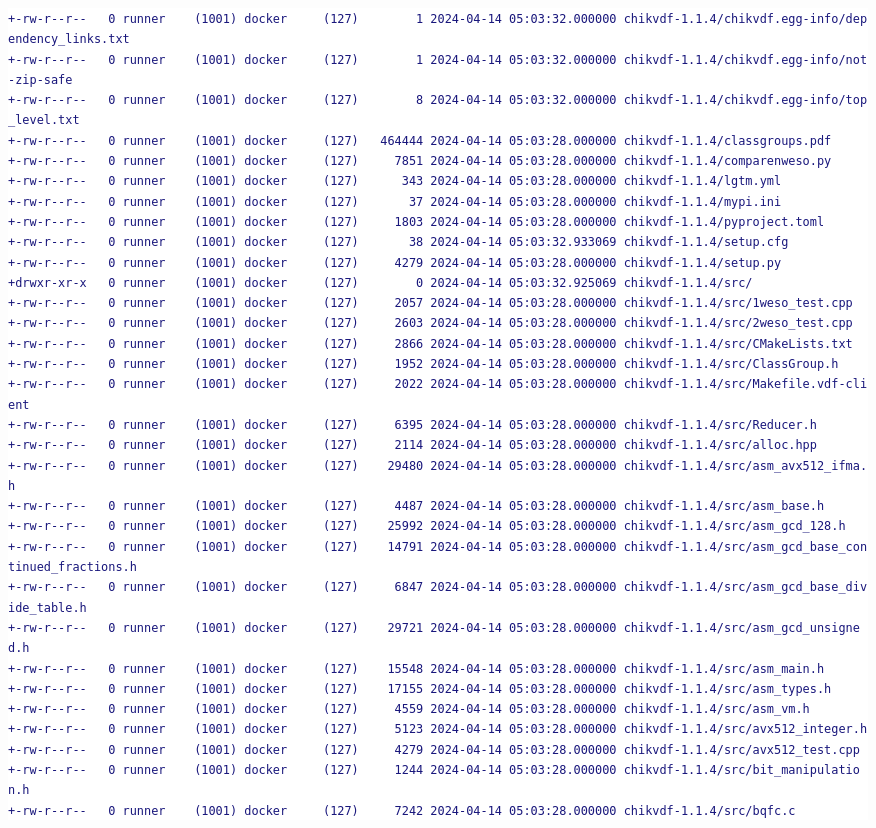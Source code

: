 ```diff
+-rw-r--r--   0 runner    (1001) docker     (127)        1 2024-04-14 05:03:32.000000 chikvdf-1.1.4/chikvdf.egg-info/dependency_links.txt
+-rw-r--r--   0 runner    (1001) docker     (127)        1 2024-04-14 05:03:32.000000 chikvdf-1.1.4/chikvdf.egg-info/not-zip-safe
+-rw-r--r--   0 runner    (1001) docker     (127)        8 2024-04-14 05:03:32.000000 chikvdf-1.1.4/chikvdf.egg-info/top_level.txt
+-rw-r--r--   0 runner    (1001) docker     (127)   464444 2024-04-14 05:03:28.000000 chikvdf-1.1.4/classgroups.pdf
+-rw-r--r--   0 runner    (1001) docker     (127)     7851 2024-04-14 05:03:28.000000 chikvdf-1.1.4/comparenweso.py
+-rw-r--r--   0 runner    (1001) docker     (127)      343 2024-04-14 05:03:28.000000 chikvdf-1.1.4/lgtm.yml
+-rw-r--r--   0 runner    (1001) docker     (127)       37 2024-04-14 05:03:28.000000 chikvdf-1.1.4/mypi.ini
+-rw-r--r--   0 runner    (1001) docker     (127)     1803 2024-04-14 05:03:28.000000 chikvdf-1.1.4/pyproject.toml
+-rw-r--r--   0 runner    (1001) docker     (127)       38 2024-04-14 05:03:32.933069 chikvdf-1.1.4/setup.cfg
+-rw-r--r--   0 runner    (1001) docker     (127)     4279 2024-04-14 05:03:28.000000 chikvdf-1.1.4/setup.py
+drwxr-xr-x   0 runner    (1001) docker     (127)        0 2024-04-14 05:03:32.925069 chikvdf-1.1.4/src/
+-rw-r--r--   0 runner    (1001) docker     (127)     2057 2024-04-14 05:03:28.000000 chikvdf-1.1.4/src/1weso_test.cpp
+-rw-r--r--   0 runner    (1001) docker     (127)     2603 2024-04-14 05:03:28.000000 chikvdf-1.1.4/src/2weso_test.cpp
+-rw-r--r--   0 runner    (1001) docker     (127)     2866 2024-04-14 05:03:28.000000 chikvdf-1.1.4/src/CMakeLists.txt
+-rw-r--r--   0 runner    (1001) docker     (127)     1952 2024-04-14 05:03:28.000000 chikvdf-1.1.4/src/ClassGroup.h
+-rw-r--r--   0 runner    (1001) docker     (127)     2022 2024-04-14 05:03:28.000000 chikvdf-1.1.4/src/Makefile.vdf-client
+-rw-r--r--   0 runner    (1001) docker     (127)     6395 2024-04-14 05:03:28.000000 chikvdf-1.1.4/src/Reducer.h
+-rw-r--r--   0 runner    (1001) docker     (127)     2114 2024-04-14 05:03:28.000000 chikvdf-1.1.4/src/alloc.hpp
+-rw-r--r--   0 runner    (1001) docker     (127)    29480 2024-04-14 05:03:28.000000 chikvdf-1.1.4/src/asm_avx512_ifma.h
+-rw-r--r--   0 runner    (1001) docker     (127)     4487 2024-04-14 05:03:28.000000 chikvdf-1.1.4/src/asm_base.h
+-rw-r--r--   0 runner    (1001) docker     (127)    25992 2024-04-14 05:03:28.000000 chikvdf-1.1.4/src/asm_gcd_128.h
+-rw-r--r--   0 runner    (1001) docker     (127)    14791 2024-04-14 05:03:28.000000 chikvdf-1.1.4/src/asm_gcd_base_continued_fractions.h
+-rw-r--r--   0 runner    (1001) docker     (127)     6847 2024-04-14 05:03:28.000000 chikvdf-1.1.4/src/asm_gcd_base_divide_table.h
+-rw-r--r--   0 runner    (1001) docker     (127)    29721 2024-04-14 05:03:28.000000 chikvdf-1.1.4/src/asm_gcd_unsigned.h
+-rw-r--r--   0 runner    (1001) docker     (127)    15548 2024-04-14 05:03:28.000000 chikvdf-1.1.4/src/asm_main.h
+-rw-r--r--   0 runner    (1001) docker     (127)    17155 2024-04-14 05:03:28.000000 chikvdf-1.1.4/src/asm_types.h
+-rw-r--r--   0 runner    (1001) docker     (127)     4559 2024-04-14 05:03:28.000000 chikvdf-1.1.4/src/asm_vm.h
+-rw-r--r--   0 runner    (1001) docker     (127)     5123 2024-04-14 05:03:28.000000 chikvdf-1.1.4/src/avx512_integer.h
+-rw-r--r--   0 runner    (1001) docker     (127)     4279 2024-04-14 05:03:28.000000 chikvdf-1.1.4/src/avx512_test.cpp
+-rw-r--r--   0 runner    (1001) docker     (127)     1244 2024-04-14 05:03:28.000000 chikvdf-1.1.4/src/bit_manipulation.h
+-rw-r--r--   0 runner    (1001) docker     (127)     7242 2024-04-14 05:03:28.000000 chikvdf-1.1.4/src/bqfc.c
```
